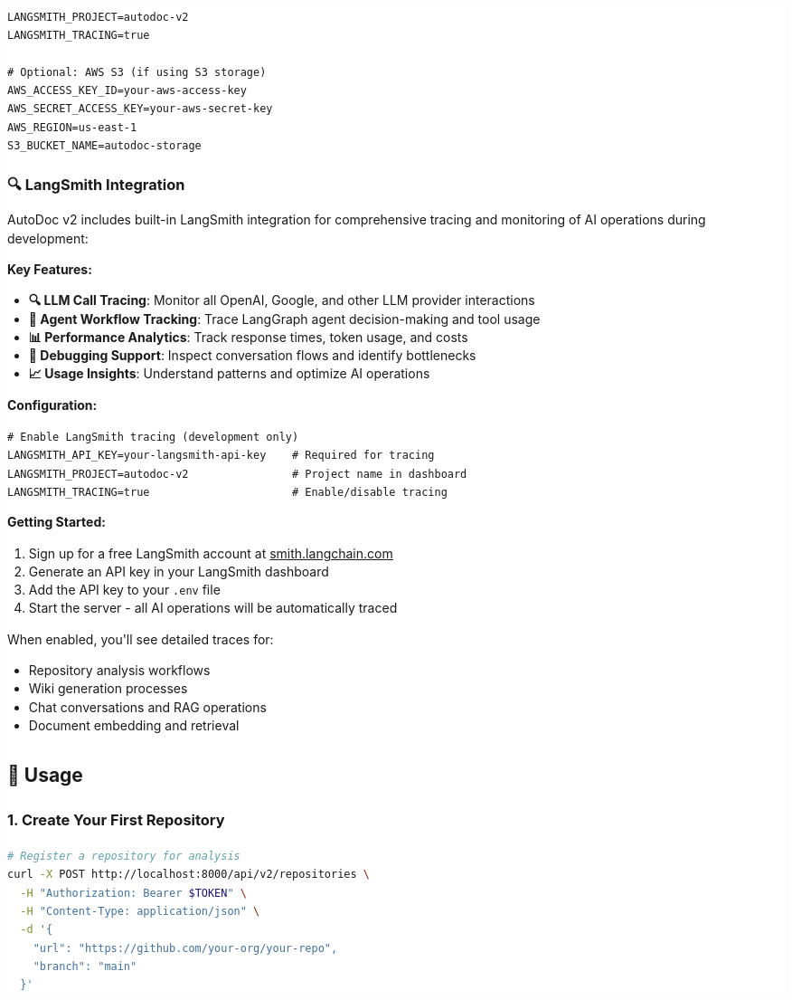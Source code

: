 ```env
LANGSMITH_PROJECT=autodoc-v2
LANGSMITH_TRACING=true

# Optional: AWS S3 (if using S3 storage)
AWS_ACCESS_KEY_ID=your-aws-access-key
AWS_SECRET_ACCESS_KEY=your-aws-secret-key
AWS_REGION=us-east-1
S3_BUCKET_NAME=autodoc-storage
```

### 🔍 LangSmith Integration

AutoDoc v2 includes built-in LangSmith integration for comprehensive tracing and monitoring of AI operations during development:

**Key Features:**
- **🔍 LLM Call Tracing**: Monitor all OpenAI, Google, and other LLM provider interactions
- **🤖 Agent Workflow Tracking**: Trace LangGraph agent decision-making and tool usage
- **📊 Performance Analytics**: Track response times, token usage, and costs
- **🐛 Debugging Support**: Inspect conversation flows and identify bottlenecks
- **📈 Usage Insights**: Understand patterns and optimize AI operations

**Configuration:**
```env
# Enable LangSmith tracing (development only)
LANGSMITH_API_KEY=your-langsmith-api-key    # Required for tracing
LANGSMITH_PROJECT=autodoc-v2                # Project name in dashboard
LANGSMITH_TRACING=true                      # Enable/disable tracing
```

**Getting Started:**
1. Sign up for a free LangSmith account at [smith.langchain.com](https://smith.langchain.com)
2. Generate an API key in your LangSmith dashboard
3. Add the API key to your `.env` file
4. Start the server - all AI operations will be automatically traced

When enabled, you'll see detailed traces for:
- Repository analysis workflows
- Wiki generation processes
- Chat conversations and RAG operations
- Document embedding and retrieval

## 📖 Usage

### 1. Create Your First Repository

```bash
# Register a repository for analysis
curl -X POST http://localhost:8000/api/v2/repositories \
  -H "Authorization: Bearer $TOKEN" \
  -H "Content-Type: application/json" \
  -d '{
    "url": "https://github.com/your-org/your-repo",
    "branch": "main"
  }'
```
